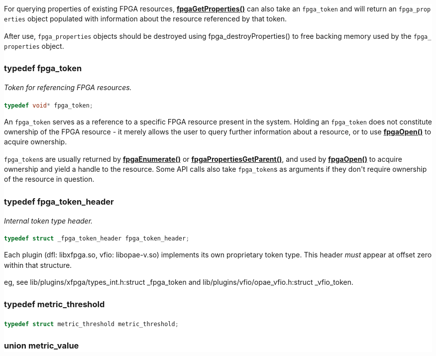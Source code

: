 
For querying properties of existing FPGA resources, [**fpgaGetProperties()**](properties_8h.md#function-fpgagetproperties) can also take an `fpga_token` and will return an `fpga_properties` object populated with information about the resource referenced by that token.


After use, `fpga_properties` objects should be destroyed using fpga\_destroyProperties() to free backing memory used by the `fpga_properties` object. 


        

### typedef fpga\_token 

_Token for referencing FPGA resources._ 
```C++
typedef void* fpga_token;
```



An `fpga_token` serves as a reference to a specific FPGA resource present in the system. Holding an `fpga_token` does not constitute ownership of the FPGA resource - it merely allows the user to query further information about a resource, or to use [**fpgaOpen()**](access_8h.md#function-fpgaopen) to acquire ownership.


`fpga_token`s are usually returned by [**fpgaEnumerate()**](enum_8h.md#function-fpgaenumerate) or [**fpgaPropertiesGetParent()**](properties_8h.md#function-fpgapropertiesgetparent), and used by [**fpgaOpen()**](access_8h.md#function-fpgaopen) to acquire ownership and yield a handle to the resource. Some API calls also take `fpga_token`s as arguments if they don't require ownership of the resource in question. 


        

### typedef fpga\_token\_header 

_Internal token type header._ 
```C++
typedef struct _fpga_token_header fpga_token_header;
```



Each plugin (dfl: libxfpga.so, vfio: libopae-v.so) implements its own proprietary token type. This header _must_ appear at offset zero within that structure.


eg, see lib/plugins/xfpga/types\_int.h:struct \_fpga\_token and lib/plugins/vfio/opae\_vfio.h:struct \_vfio\_token. 


        

### typedef metric\_threshold 

```C++
typedef struct metric_threshold metric_threshold;
```




### union metric\_value 
